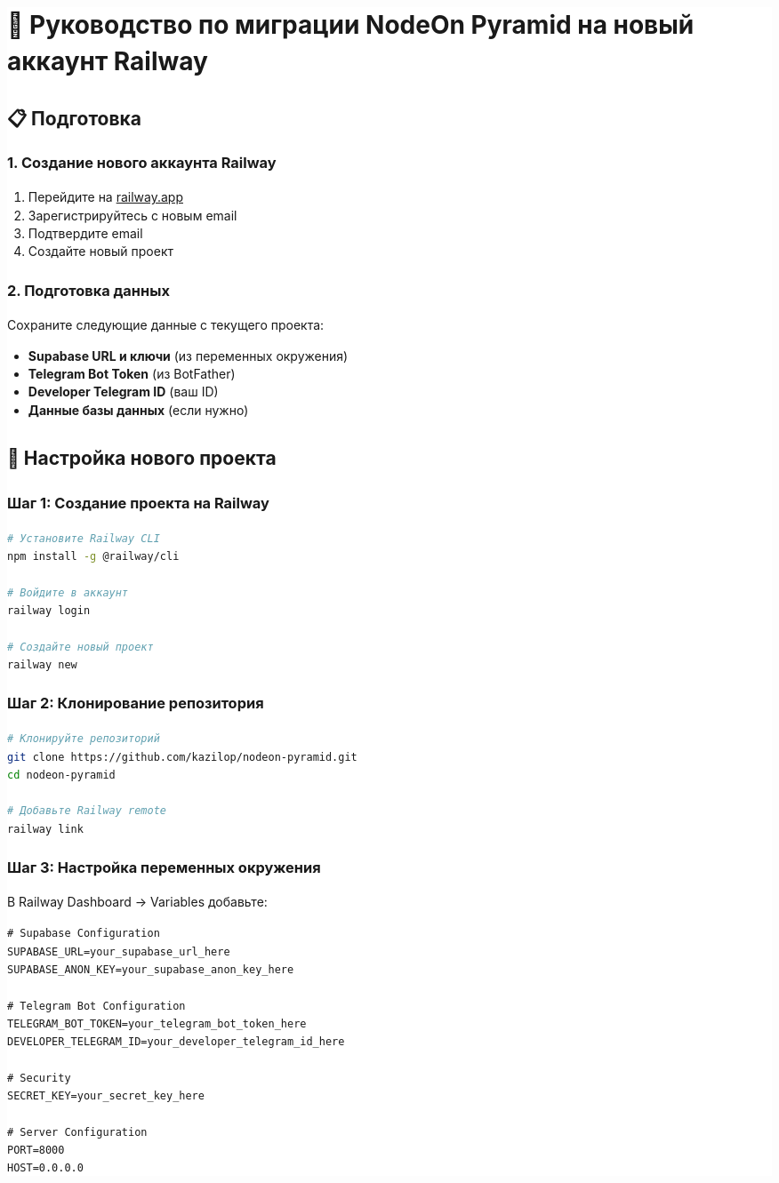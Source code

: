 # 🚀 Руководство по миграции NodeOn Pyramid на новый аккаунт Railway

## 📋 Подготовка

### 1. Создание нового аккаунта Railway
1. Перейдите на [railway.app](https://railway.app)
2. Зарегистрируйтесь с новым email
3. Подтвердите email
4. Создайте новый проект

### 2. Подготовка данных
Сохраните следующие данные с текущего проекта:
- **Supabase URL и ключи** (из переменных окружения)
- **Telegram Bot Token** (из BotFather)
- **Developer Telegram ID** (ваш ID)
- **Данные базы данных** (если нужно)

## 🔧 Настройка нового проекта

### Шаг 1: Создание проекта на Railway
```bash
# Установите Railway CLI
npm install -g @railway/cli

# Войдите в аккаунт
railway login

# Создайте новый проект
railway new
```

### Шаг 2: Клонирование репозитория
```bash
# Клонируйте репозиторий
git clone https://github.com/kazilop/nodeon-pyramid.git
cd nodeon-pyramid

# Добавьте Railway remote
railway link
```

### Шаг 3: Настройка переменных окружения
В Railway Dashboard → Variables добавьте:

```env
# Supabase Configuration
SUPABASE_URL=your_supabase_url_here
SUPABASE_ANON_KEY=your_supabase_anon_key_here

# Telegram Bot Configuration
TELEGRAM_BOT_TOKEN=your_telegram_bot_token_here
DEVELOPER_TELEGRAM_ID=your_developer_telegram_id_here

# Security
SECRET_KEY=your_secret_key_here

# Server Configuration
PORT=8000
HOST=0.0.0.0
```